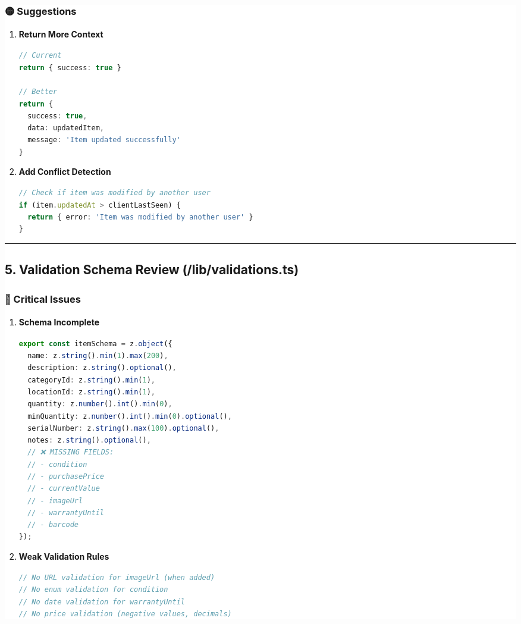### 🟡 Suggestions

1. **Return More Context**
   ```typescript
   // Current
   return { success: true }

   // Better
   return {
     success: true,
     data: updatedItem,
     message: 'Item updated successfully'
   }
   ```

2. **Add Conflict Detection**
   ```typescript
   // Check if item was modified by another user
   if (item.updatedAt > clientLastSeen) {
     return { error: 'Item was modified by another user' }
   }
   ```

---

## 5. Validation Schema Review (/lib/validations.ts)

### 🔴 Critical Issues

1. **Schema Incomplete**
   ```typescript
   export const itemSchema = z.object({
     name: z.string().min(1).max(200),
     description: z.string().optional(),
     categoryId: z.string().min(1),
     locationId: z.string().min(1),
     quantity: z.number().int().min(0),
     minQuantity: z.number().int().min(0).optional(),
     serialNumber: z.string().max(100).optional(),
     notes: z.string().optional(),
     // ❌ MISSING FIELDS:
     // - condition
     // - purchasePrice
     // - currentValue
     // - imageUrl
     // - warrantyUntil
     // - barcode
   });
   ```

2. **Weak Validation Rules**
   ```typescript
   // No URL validation for imageUrl (when added)
   // No enum validation for condition
   // No date validation for warrantyUntil
   // No price validation (negative values, decimals)
   ```
